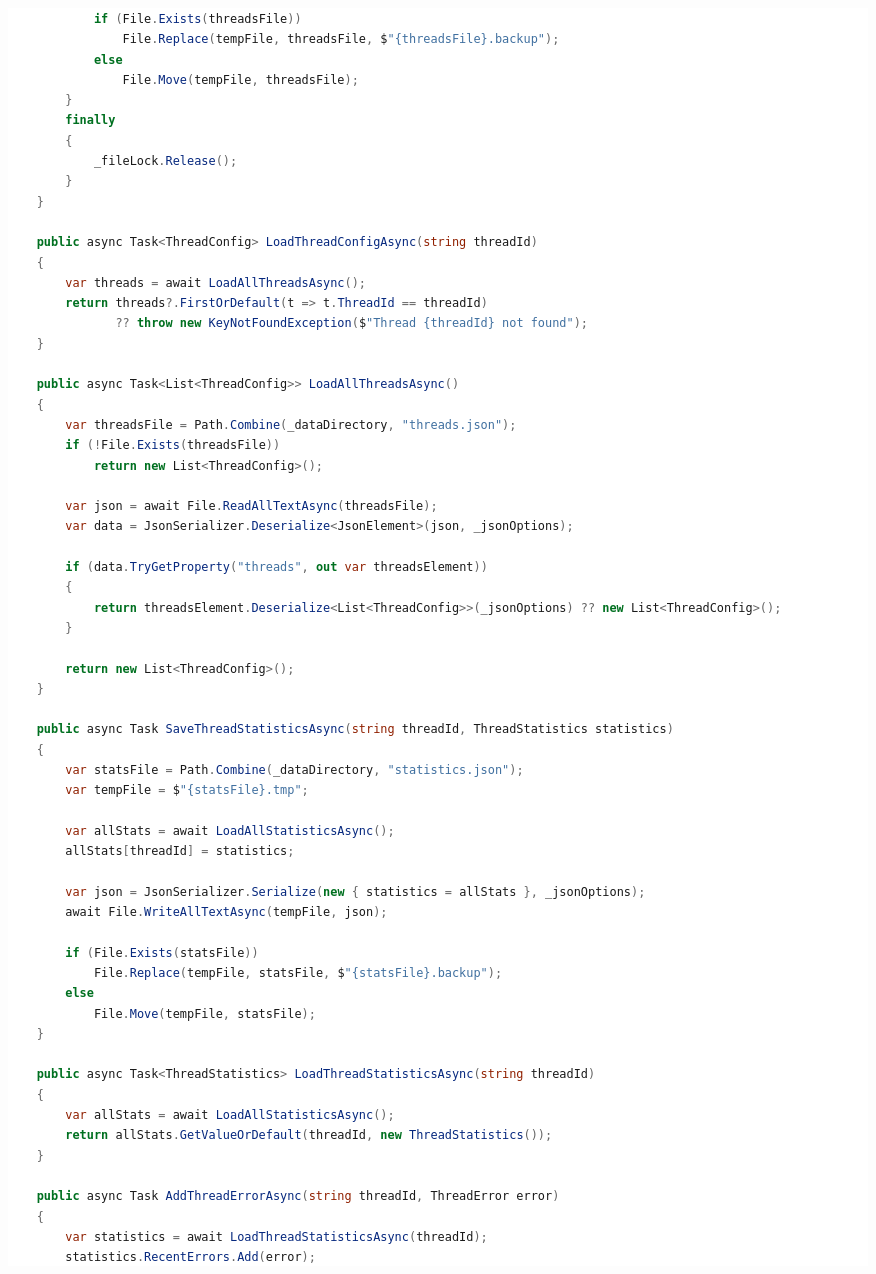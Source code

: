 ```csharp
            if (File.Exists(threadsFile))
                File.Replace(tempFile, threadsFile, $"{threadsFile}.backup");
            else
                File.Move(tempFile, threadsFile);
        }
        finally
        {
            _fileLock.Release();
        }
    }

    public async Task<ThreadConfig> LoadThreadConfigAsync(string threadId)
    {
        var threads = await LoadAllThreadsAsync();
        return threads?.FirstOrDefault(t => t.ThreadId == threadId) 
               ?? throw new KeyNotFoundException($"Thread {threadId} not found");
    }

    public async Task<List<ThreadConfig>> LoadAllThreadsAsync()
    {
        var threadsFile = Path.Combine(_dataDirectory, "threads.json");
        if (!File.Exists(threadsFile))
            return new List<ThreadConfig>();
            
        var json = await File.ReadAllTextAsync(threadsFile);
        var data = JsonSerializer.Deserialize<JsonElement>(json, _jsonOptions);
        
        if (data.TryGetProperty("threads", out var threadsElement))
        {
            return threadsElement.Deserialize<List<ThreadConfig>>(_jsonOptions) ?? new List<ThreadConfig>();
        }
        
        return new List<ThreadConfig>();
    }

    public async Task SaveThreadStatisticsAsync(string threadId, ThreadStatistics statistics)
    {
        var statsFile = Path.Combine(_dataDirectory, "statistics.json");
        var tempFile = $"{statsFile}.tmp";
        
        var allStats = await LoadAllStatisticsAsync();
        allStats[threadId] = statistics;
        
        var json = JsonSerializer.Serialize(new { statistics = allStats }, _jsonOptions);
        await File.WriteAllTextAsync(tempFile, json);
        
        if (File.Exists(statsFile))
            File.Replace(tempFile, statsFile, $"{statsFile}.backup");
        else
            File.Move(tempFile, statsFile);
    }

    public async Task<ThreadStatistics> LoadThreadStatisticsAsync(string threadId)
    {
        var allStats = await LoadAllStatisticsAsync();
        return allStats.GetValueOrDefault(threadId, new ThreadStatistics());
    }

    public async Task AddThreadErrorAsync(string threadId, ThreadError error)
    {
        var statistics = await LoadThreadStatisticsAsync(threadId);
        statistics.RecentErrors.Add(error);
```